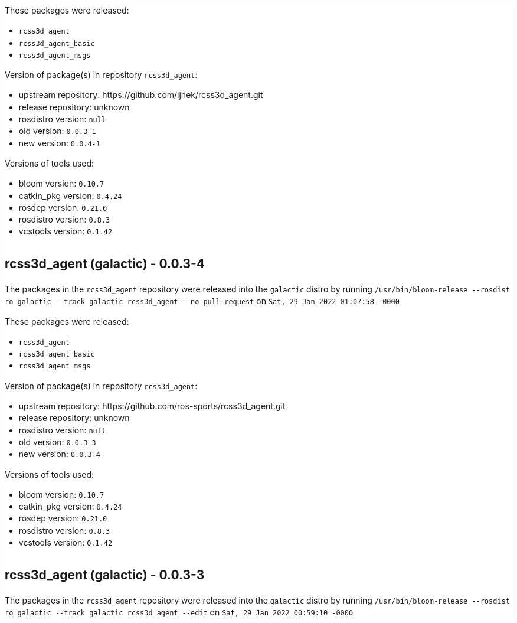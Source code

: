 These packages were released:
- `rcss3d_agent`
- `rcss3d_agent_basic`
- `rcss3d_agent_msgs`

Version of package(s) in repository `rcss3d_agent`:

- upstream repository: https://github.com/ijnek/rcss3d_agent.git
- release repository: unknown
- rosdistro version: `null`
- old version: `0.0.3-1`
- new version: `0.0.4-1`

Versions of tools used:

- bloom version: `0.10.7`
- catkin_pkg version: `0.4.24`
- rosdep version: `0.21.0`
- rosdistro version: `0.8.3`
- vcstools version: `0.1.42`


## rcss3d_agent (galactic) - 0.0.3-4

The packages in the `rcss3d_agent` repository were released into the `galactic` distro by running `/usr/bin/bloom-release --rosdistro galactic --track galactic rcss3d_agent --no-pull-request` on `Sat, 29 Jan 2022 01:07:58 -0000`

These packages were released:
- `rcss3d_agent`
- `rcss3d_agent_basic`
- `rcss3d_agent_msgs`

Version of package(s) in repository `rcss3d_agent`:

- upstream repository: https://github.com/ros-sports/rcss3d_agent.git
- release repository: unknown
- rosdistro version: `null`
- old version: `0.0.3-3`
- new version: `0.0.3-4`

Versions of tools used:

- bloom version: `0.10.7`
- catkin_pkg version: `0.4.24`
- rosdep version: `0.21.0`
- rosdistro version: `0.8.3`
- vcstools version: `0.1.42`


## rcss3d_agent (galactic) - 0.0.3-3

The packages in the `rcss3d_agent` repository were released into the `galactic` distro by running `/usr/bin/bloom-release --rosdistro galactic --track galactic rcss3d_agent --edit` on `Sat, 29 Jan 2022 00:59:10 -0000`
